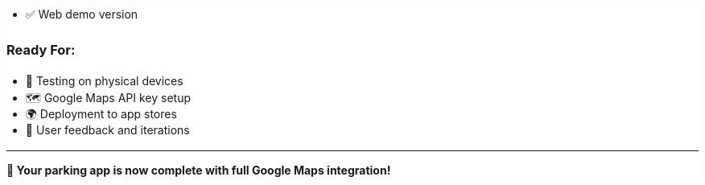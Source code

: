- ✅ Web demo version

### Ready For:
- 📱 Testing on physical devices
- 🗺️ Google Maps API key setup
- 🌍 Deployment to app stores
- 🎨 User feedback and iterations

---

**🎉 Your parking app is now complete with full Google Maps integration!**

